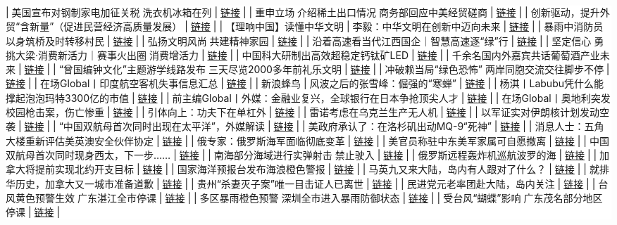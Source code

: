 | 美国宣布对钢制家电加征关税 洗衣机冰箱在列 | [链接](https://finance.sina.com.cn/jjxw/2025-06-13/doc-inezwmtk2981748.shtml) |
| 重申立场 介绍稀土出口情况 商务部回应中美经贸磋商 | [链接](https://finance.sina.com.cn/jjxw/2025-06-13/doc-inezwmtk2986068.shtml) |
| 创新驱动，提升外贸“含新量”（促进民营经济高质量发展） | [链接](https://news.sina.com.cn/zx/gj/2025-06-13/doc-inezwrzm7443297.shtml) |
| 【理响中国】读懂中华文明 \| 李毅：中华文明在创新中迈向未来 | [链接](https://news.sina.com.cn/zx/gj/2025-06-12/doc-inezvcyc8160504.shtml) |
| 暴雨中消防员以身筑桥及时转移村民 | [链接](https://news.sina.com.cn/zx/gj/2025-06-12/doc-inezvkhe6858818.shtml) |
| 弘扬文明风尚 共建精神家园 | [链接](https://news.sina.com.cn/zx/gj/2025-06-12/doc-inezvcyh6943146.shtml) |
| 沿着高速看当代江西国企｜智慧高速逐“绿”行 | [链接](https://news.sina.com.cn/zx/gj/2025-06-12/doc-inezvcyc8159043.shtml) |
| 坚定信心 勇挑大梁·消费新活力｜赛事火出圈 消费增活力 | [链接](https://news.sina.com.cn/zx/gj/2025-06-12/doc-inezvcya1385632.shtml) |
| 中国科大研制出高效超稳定钙钛矿LED | [链接](https://news.sina.com.cn/zx/gj/2025-06-12/doc-inezvkfz8074092.shtml) |
| 千余名国内外嘉宾共话葡萄酒产业未来 | [链接](https://news.sina.com.cn/zx/gj/2025-06-11/doc-ineztmra7743070.shtml) |
| “曾国编钟文化”主题游学线路发布 三天尽览2000多年前礼乐文明 | [链接](https://news.sina.com.cn/zx/gj/2025-06-11/doc-ineztfie7826598.shtml) |
| 冲破赖当局“绿色恐怖” 两岸同胞交流交往脚步不停 | [链接](https://news.sina.com.cn/zx/gj/2025-06-11/doc-inezsyzh7938856.shtml) |
| 在场Global丨印度航空客机失事信息汇总 | [链接](https://k.sina.com.cn/article_5625245150_14f4a6dde00100zxge.html?from=news) |
| 新浪蜂鸟 \| 风波之后的张雪峰：倔强的“寒蝉” | [链接](https://k.sina.com.cn/article_7732457677_1cce3f0cd01901eqli.html?from=edu) |
| 杨淇丨Labubu凭什么能撑起泡泡玛特3300亿的市值 | [链接](https://k.sina.com.cn/article_6723451236_190bfb9640010186ju.html?from=tech) |
| 前主编Global丨外媒：金融业复兴，全球银行在日本争抢顶尖人才 | [链接](https://k.sina.com.cn/article_6723451236_190bfb9640010186eg.html?from=finance&subch=bank) |
| 在场Global丨奥地利突发校园枪击案，伤亡惨重 | [链接](https://k.sina.com.cn/article_5625245150_14f4a6dde00100zxb8.html?from=news) |
| 引体向上：功夫下在单杠外 | [链接](https://mil.news.sina.com.cn/zonghe/2025-06-13/doc-inezwrzk0667835.shtml) |
| 雷诺考虑在乌克兰生产无人机 | [链接](https://mil.news.sina.com.cn/zonghe/2025-06-13/doc-inezwrzm7439344.shtml) |
| 以军证实对伊朗核计划发动空袭 | [链接](https://mil.news.sina.com.cn/zonghe/2025-06-13/doc-inezwrzm7439448.shtml) |
| “中国双航母首次同时出现在太平洋”，外媒解读 | [链接](https://mil.news.sina.com.cn/zonghe/2025-06-12/doc-inezvcxy3623600.shtml) |
| 美政府承认了：在洛杉矶出动MQ-9“死神” | [链接](https://mil.news.sina.com.cn/zonghe/2025-06-12/doc-inezvcyh6961778.shtml) |
| 消息人士：五角大楼重新评估美英澳安全伙伴协定 | [链接](https://mil.news.sina.com.cn/zonghe/2025-06-12/doc-inezvcyh6959681.shtml) |
| 俄专家：俄罗斯海军面临彻底变革 | [链接](https://mil.news.sina.com.cn/zonghe/2025-06-12/doc-inezvcxy3622204.shtml) |
| 美官员称驻中东美军家属可自愿撤离 | [链接](https://mil.news.sina.com.cn/zonghe/2025-06-12/doc-inezvcxy3622425.shtml) |
| 中国双航母首次同时现身西太，下一步…… | [链接](https://mil.news.sina.com.cn/zonghe/2025-06-12/doc-inezuxsa3704846.shtml) |
| 南海部分海域进行实弹射击 禁止驶入 | [链接](https://mil.news.sina.com.cn/zonghe/2025-06-12/doc-inezuxsk7033635.shtml) |
| 俄罗斯远程轰炸机巡航波罗的海 | [链接](https://mil.news.sina.com.cn/zonghe/2025-06-12/doc-inezutkn7109164.shtml) |
| 加拿大将提前实现北约开支目标 | [链接](https://mil.news.sina.com.cn/zonghe/2025-06-12/doc-inezutke3771877.shtml) |
| 国家海洋预报台发布海浪橙色警报 | [链接](https://news.sina.com.cn/c/2025-06-13/doc-inezwrzk0673587.shtml) |
| 马英九又来大陆，岛内有人跟对了什么？ | [链接](https://news.sina.com.cn/c/2025-06-13/doc-inezwrzq6226685.shtml) |
| 就排华历史，加拿大又一城市准备道歉 | [链接](https://news.sina.com.cn/c/2025-06-13/doc-inezwrzq6204926.shtml) |
| 贵州“杀妻灭子案”唯一目击证人已离世 | [链接](https://news.sina.com.cn/c/2025-06-13/doc-inezwmts6329626.shtml) |
| 民进党元老率团赴大陆，岛内关注 | [链接](https://news.sina.com.cn/c/2025-06-13/doc-inezwmtp7550585.shtml) |
| 台风黄色预警生效 广东湛江全市停课 | [链接](https://news.sina.com.cn/c/2025-06-13/doc-inezvzcw6562160.shtml) |
| 多区暴雨橙色预警 深圳全市进入暴雨防御状态 | [链接](https://news.sina.com.cn/c/2025-06-12/doc-inezvuvy6672852.shtml) |
| 受台风“蝴蝶”影响 广东茂名部分地区停课 | [链接](https://news.sina.com.cn/c/2025-06-12/doc-inezvuvy6673129.shtml) |